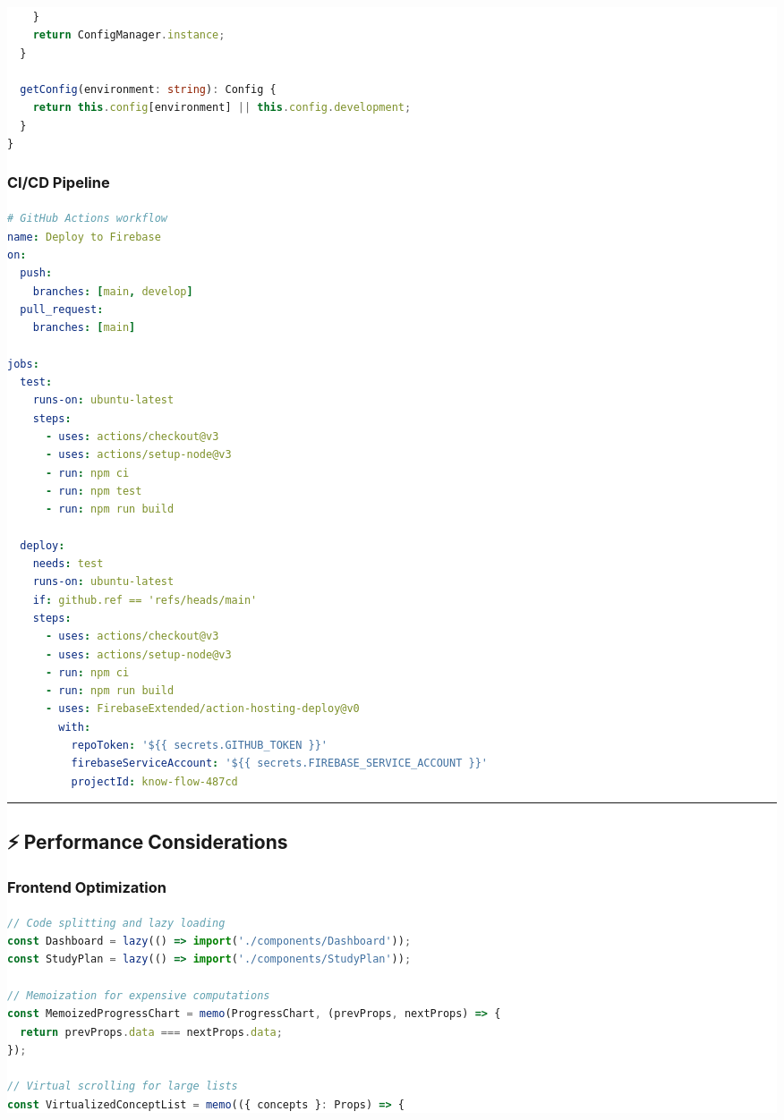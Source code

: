 ```typescript
    }
    return ConfigManager.instance;
  }
  
  getConfig(environment: string): Config {
    return this.config[environment] || this.config.development;
  }
}
```

### **CI/CD Pipeline**
```yaml
# GitHub Actions workflow
name: Deploy to Firebase
on:
  push:
    branches: [main, develop]
  pull_request:
    branches: [main]

jobs:
  test:
    runs-on: ubuntu-latest
    steps:
      - uses: actions/checkout@v3
      - uses: actions/setup-node@v3
      - run: npm ci
      - run: npm test
      - run: npm run build

  deploy:
    needs: test
    runs-on: ubuntu-latest
    if: github.ref == 'refs/heads/main'
    steps:
      - uses: actions/checkout@v3
      - uses: actions/setup-node@v3
      - run: npm ci
      - run: npm run build
      - uses: FirebaseExtended/action-hosting-deploy@v0
        with:
          repoToken: '${{ secrets.GITHUB_TOKEN }}'
          firebaseServiceAccount: '${{ secrets.FIREBASE_SERVICE_ACCOUNT }}'
          projectId: know-flow-487cd
```

---

## ⚡ **Performance Considerations**

### **Frontend Optimization**
```typescript
// Code splitting and lazy loading
const Dashboard = lazy(() => import('./components/Dashboard'));
const StudyPlan = lazy(() => import('./components/StudyPlan'));

// Memoization for expensive computations
const MemoizedProgressChart = memo(ProgressChart, (prevProps, nextProps) => {
  return prevProps.data === nextProps.data;
});

// Virtual scrolling for large lists
const VirtualizedConceptList = memo(({ concepts }: Props) => {
```